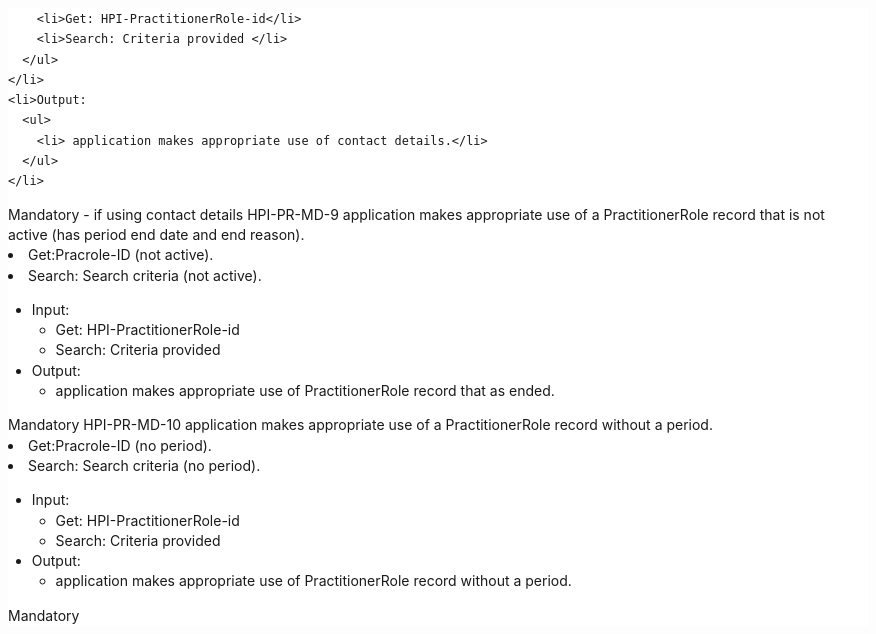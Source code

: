         <li>Get: HPI-PractitionerRole-id</li>
        <li>Search: Criteria provided </li>
      </ul>
    </li>
    <li>Output:
      <ul>
        <li> application makes appropriate use of contact details.</li>
      </ul>
    </li>
  </ul>
</td>
<td>Mandatory - if using contact details</td></tr>

<tr><td>HPI-PR-MD-9</td>
<td>application makes appropriate use of a PractitionerRole record that is not active (has period end date and end reason).</td>
<td>
  <li>Get:Pracrole-ID (not active).</li>
  <li>Search: Search criteria (not active).</li>
</td>
<td>
  <ul>
    <li> Input:
      <ul>
        <li>Get: HPI-PractitionerRole-id</li>
        <li>Search: Criteria provided </li>
      </ul>
    </li>
    <li>Output:
      <ul>
        <li> application makes appropriate use of PractitionerRole record that as ended.</li>
      </ul>
    </li>
  </ul>
</td>
<td>Mandatory</td></tr>

<tr><td>HPI-PR-MD-10</td>
<td>application makes appropriate use of a PractitionerRole record without a period.</td>
<td>
  <li>Get:Pracrole-ID (no period).</li>
  <li>Search: Search criteria (no period).</li>
</td>
<td>
  <ul>
    <li> Input:
      <ul>
        <li>Get: HPI-PractitionerRole-id</li>
        <li>Search: Criteria provided </li>
      </ul>
    </li>
    <li>Output:
      <ul>
        <li> application makes appropriate use of PractitionerRole record without a period.</li>
      </ul>
    </li>
  </ul>
</td>
<td>Mandatory</td></tr>
